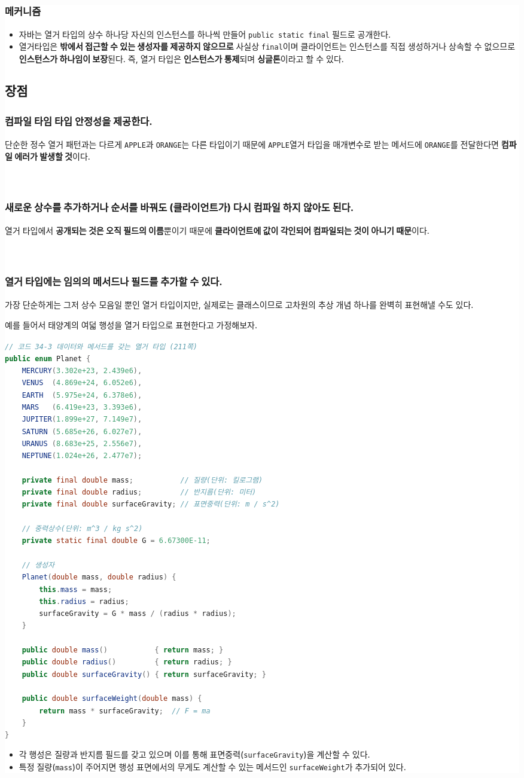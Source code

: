 ### 메커니즘
- 자바는 열거 타입의 상수 하나당 자신의 인스턴스를 하나씩 만들어 `public static final` 필드로 공개한다. 
- 열거타입은 **밖에서 접근할 수 있는 생성자를 제공하지 않으므로** 사실상 `final`이며 클라이언트는 인스턴스를 직접 생성하거나 상속할 수 없으므로 **인스턴스가 하나임이 보장**된다. 즉, 열거 타입은 **인스턴스가 통제**되며 **싱글톤**이라고 할 수 있다.



## 장점
### 컴파일 타임 타입 안정성을 제공한다.
단순한 정수 열거 패턴과는 다르게 `APPLE`과 `ORANGE`는 다른 타입이기 때문에 `APPLE`열거 타입을 매개변수로 받는 메서드에 `ORANGE`를 전달한다면 **컴파일 에러가 발생할 것**이다.
<br>
<br>
<br>

### 새로운 상수를 추가하거나 순서를 바꿔도 (클라이언트가) 다시 컴파일 하지 않아도 된다.
열거 타입에서 **공개되는 것은 오직 필드의 이름**뿐이기 때문에 **클라이언트에 값이 각인되어 컴파일되는 것이 아니기 때문**이다.
<br>
<br>
<br>

### 열거 타입에는 임의의 메서드나 필드를 추가할 수 있다.
가장 단순하게는 그저 상수 모음일 뿐인 열거 타입이지만, 실제로는 클래스이므로 고차원의 추상 개념 하나를 완벽히 표현해낼 수도 있다. 

예를 들어서 태양계의 여덟 행성을 열거 타입으로 표현한다고 가정해보자.

```java
// 코드 34-3 데이터와 메서드를 갖는 열거 타입 (211쪽)
public enum Planet {
    MERCURY(3.302e+23, 2.439e6),
    VENUS  (4.869e+24, 6.052e6),
    EARTH  (5.975e+24, 6.378e6),
    MARS   (6.419e+23, 3.393e6),
    JUPITER(1.899e+27, 7.149e7),
    SATURN (5.685e+26, 6.027e7),
    URANUS (8.683e+25, 2.556e7),
    NEPTUNE(1.024e+26, 2.477e7);

    private final double mass;           // 질량(단위: 킬로그램)
    private final double radius;         // 반지름(단위: 미터)
    private final double surfaceGravity; // 표면중력(단위: m / s^2)

    // 중력상수(단위: m^3 / kg s^2)
    private static final double G = 6.67300E-11;

    // 생성자
    Planet(double mass, double radius) {
        this.mass = mass;
        this.radius = radius;
        surfaceGravity = G * mass / (radius * radius);
    }

    public double mass()           { return mass; }
    public double radius()         { return radius; }
    public double surfaceGravity() { return surfaceGravity; }

    public double surfaceWeight(double mass) {
        return mass * surfaceGravity;  // F = ma
    }
}
```
- 각 행성은 질량과 반지름 필드를 갖고 있으며 이를 통해 표면중력(`surfaceGravity`)을 계산할 수 있다. 
- 특정 질량(`mass`)이 주어지면 행성 표면에서의 무게도 계산할 수 있는 메서드인 `surfaceWeight`가 추가되어 있다.